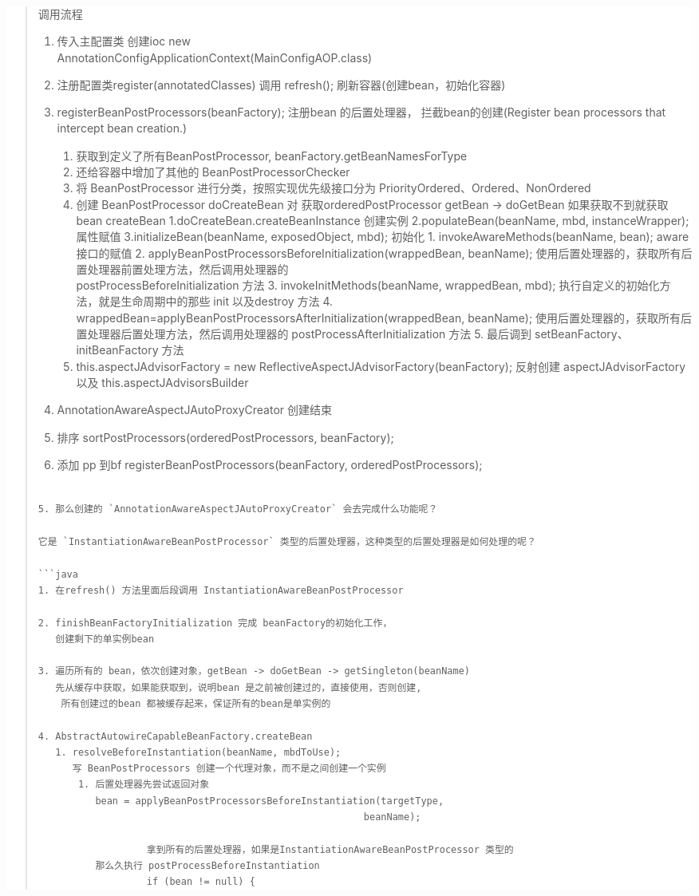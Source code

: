 >    调用流程
>    1. 传入主配置类 创建ioc new   	
>       AnnotationConfigApplicationContext(MainConfigAOP.class)
>         
>    2. 注册配置类register(annotatedClasses)
>       调用 refresh(); 刷新容器(创建bean，初始化容器)
>         
>    3. registerBeanPostProcessors(beanFactory); 注册bean 的后置处理器，
>       拦截bean的创建(Register bean processors that intercept bean creation.)
>         
>       1. 获取到定义了所有BeanPostProcessor, beanFactory.getBeanNamesForType
>       2. 还给容器中增加了其他的 BeanPostProcessorChecker  	
>       3. 将 BeanPostProcessor 进行分类，按照实现优先级接口分为 
>          PriorityOrdered、Ordered、NonOrdered 
>       4. 创建 BeanPostProcessor doCreateBean 对 
>      		获取orderedPostProcessor  getBean -> doGetBean 如果获取不到就获取 bean
>          createBean
>          1.doCreateBean.createBeanInstance 创建实例
>          2.populateBean(beanName, mbd, instanceWrapper); 属性赋值
>          3.initializeBean(beanName, exposedObject, mbd); 初始化
>         		1. invokeAwareMethods(beanName, bean); aware 接口的赋值
>            2. applyBeanPostProcessorsBeforeInitialization(wrappedBean, beanName);
>    					 使用后置处理器的，获取所有后置处理器前置处理方法，然后调用处理器的 	
>               postProcessBeforeInitialization 方法
>            3. invokeInitMethods(beanName, wrappedBean, mbd); 
>    					 执行自定义的初始化方法，就是生命周期中的那些 init 以及destroy 方法
>            4. wrappedBean=applyBeanPostProcessorsAfterInitialization(wrappedBean, 
>                                                                        beanName);
>    				   使用后置处理器的，获取所有后置处理器后置处理方法，然后调用处理器的 
>               postProcessAfterInitialization 方法
>            5. 最后调到 setBeanFactory、initBeanFactory 方法
>        5. this.aspectJAdvisorFactory = new 
>           ReflectiveAspectJAdvisorFactory(beanFactory);
>    			 反射创建 aspectJAdvisorFactory 以及 this.aspectJAdvisorsBuilder
>       
>    4. AnnotationAwareAspectJAutoProxyCreator 创建结束
>    5. 排序 sortPostProcessors(orderedPostProcessors, beanFactory);
>    6. 添加 pp 到bf registerBeanPostProcessors(beanFactory, orderedPostProcessors);
>    ```
>
> 5. 那么创建的 `AnnotationAwareAspectJAutoProxyCreator` 会去完成什么功能呢？
>
>    它是 `InstantiationAwareBeanPostProcessor` 类型的后置处理器，这种类型的后置处理器是如何处理的呢？
>
>    ```java
>    1. 在refresh() 方法里面后段调用 InstantiationAwareBeanPostProcessor 
>      
>    2. finishBeanFactoryInitialization 完成 beanFactory的初始化工作，
>       创建剩下的单实例bean
>    
>    3. 遍历所有的 bean，依次创建对象，getBean -> doGetBean -> getSingleton(beanName)
>       先从缓存中获取，如果能获取到，说明bean 是之前被创建过的，直接使用，否则创建,
>    	 所有创建过的bean 都被缓存起来，保证所有的bean是单实例的
>    
>    4. AbstractAutowireCapableBeanFactory.createBean
>       1. resolveBeforeInstantiation(beanName, mbdToUse);
>          写 BeanPostProcessors 创建一个代理对象，而不是之间创建一个实例
>           1. 后置处理器先尝试返回对象
>              bean = applyBeanPostProcessorsBeforeInstantiation(targetType, 
>                                                             beanName);
>            	
>    					拿到所有的后置处理器，如果是InstantiationAwareBeanPostProcessor 类型的
>              那么久执行 postProcessBeforeInstantiation   
>    					if (bean != null) {